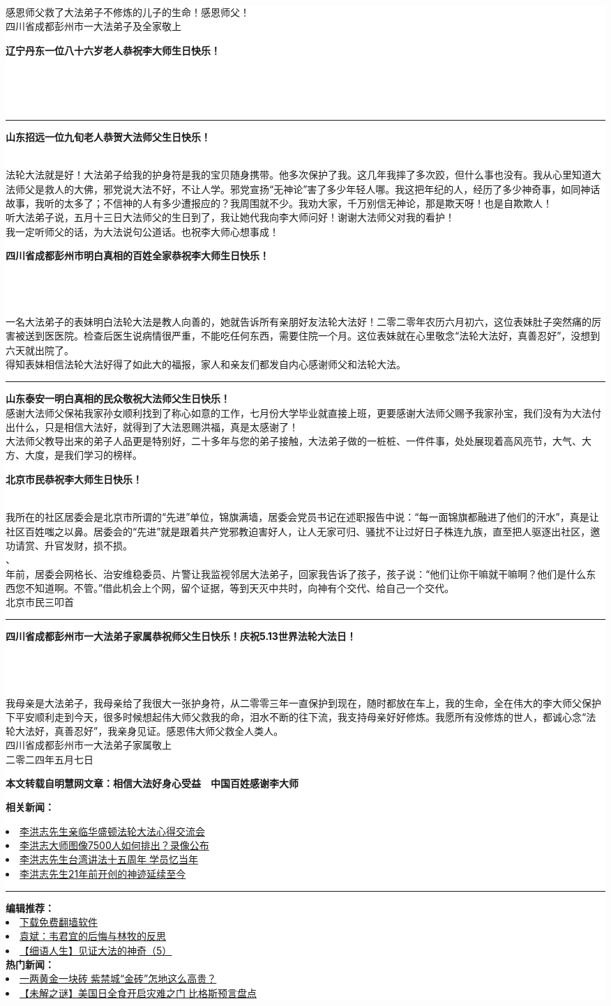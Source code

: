 感恩师父救了大法弟子不修炼的儿子的生命！感恩师父！<br />
四川省成都彭州市一大法弟子及全家敬上</p>
<p><b>辽宁丹东一位八十六岁老人恭祝李大师生日快乐！</b></p>
<p><center><br />
<ahref="http://www.minghui.org/mh/article_images/2024-5-15-2404130629528439.jpg"><img decoding="async" src="http://www.minghui.org/mh/article_images/2024-5-15-2404130629528439.jpg" alt="" width="350" /></a></center>&nbsp;</p>
<hr size="1" />
<p><b>山东招远一位九旬老人恭贺大法师父生日快乐！</b></p>
<ahref="http://www.minghui.org/mh/article_images/2024-5-15-2404250659578991.jpg"><img decoding="async" src="http://www.minghui.org/mh/article_images/2024-5-15-2404250659578991.jpg" alt="" width="350" /></a></center><br />
法轮大法就是好！大法弟子给我的护身符是我的宝贝随身携带。他多次保护了我。这几年我摔了多次跤，但什么事也没有。我从心里知道大法师父是救人的大佛，邪党说大法不好，不让人学。邪党宣扬“无神论”害了多少年轻人哪。我这把年纪的人，经历了多少神奇事，如同神话故事，我听的太多了；不信神的人有多少遭报应的？我周围就不少。我劝大家，千万别信无神论，那是欺天呀！也是自欺欺人！<br />
听大法弟子说，五月十三日大法师父的生日到了，我让她代我向李大师问好！谢谢大法师父对我的看护！<br />
我一定听师父的话，为大法说句公道话。也祝李大师心想事成！</p>
<p><b>四川省成都彭州市明白真相的百姓全家恭祝李大师生日快乐！</b></p>
<p><center><br />
<ahref="http://www.minghui.org/mh/article_images/2024-5-15-2404141615174241.jpg"><img decoding="async" src="http://www.minghui.org/mh/article_images/2024-5-15-2404141615174241.jpg" alt="" width="350" /></a></center><br />
一名大法弟子的表妹明白法轮大法是教人向善的，她就告诉所有亲朋好友法轮大法好！二零二零年农历六月初六，这位表妹肚子突然痛的厉害被送到医医院。检查后医生说病情很严重，不能吃任何东西，需要住院一个月。这位表妹就在心里敬念“法轮大法好，真善忍好”，没想到六天就出院了。<br />
得知表妹相信法轮大法好得了如此大的福报，家人和亲友们都发自内心感谢师父和法轮大法。</p>
<hr size="1" />
<p><b>山东泰安一明白真相的民众敬祝大法师父生日快乐！</b><br />
感谢大法师父保祐我家孙女顺利找到了称心如意的工作，七月份大学毕业就直接上班，更要感谢大法师父赐予我家孙宝，我们没有为大法付出什么，只是相信大法好，就得到了大法恩赐洪福，真是太感谢了！<br />
大法师父教导出来的弟子人品更是特别好，二十多年与您的弟子接触，大法弟子做的一桩桩、一件件事，处处展现着高风亮节，大气、大方、大度，是我们学习的榜样。</p>
<p><b>北京市民恭祝李大师生日快乐！</b></p>
<ahref="http://www.minghui.org/mh/article_images/2024-5-15-2405080241578664.jpg"><img decoding="async" src="http://www.minghui.org/mh/article_images/2024-5-15-2405080241578664.jpg" alt="" width="350" /></a></center><br />
我所在的社区居委会是北京市所谓的“先进”单位，锦旗满墙，居委会党员书记在述职报告中说：“每一面锦旗都融进了他们的汗水”，真是让社区百姓嗤之以鼻。居委会的“先进”就是跟着共产党邪教迫害好人，让人无家可归、骚扰不让过好日子株连九族，直至把人驱逐出社区，邀功请赏、升官发财，损不损。<br />
、<br />
年前，居委会网格长、治安维稳委员、片警让我监视邻居大法弟子，回家我告诉了孩子，孩子说：“他们让你干嘛就干嘛啊？他们是什么东西您不知道啊。不管。”借此机会上个网，留个证据，等到天灭中共时，向神有个交代、给自己一个交代。<br />
北京市民三叩首</p>
<hr size="1" />
<p><b>四川省成都彭州市一大法弟子家属恭祝师父生日快乐！庆祝5.13世界法轮大法日！</b></p>
<p><center><br />
<ahref="http://www.minghui.org/mh/article_images/2024-5-15-2405070158207129.jpg"><img decoding="async" src="http://www.minghui.org/mh/article_images/2024-5-15-2405070158207129.jpg" alt="" width="350" /></a></center><br />
我母亲是大法弟子，我母亲给了我很大一张护身符，从二零零三年一直保护到现在，随时都放在车上，我的生命，全在伟大的李大师父保护下平安顺利走到今天，很多时候想起伟大师父救我的命，泪水不断的往下流，我支持母亲好好修炼。我愿所有没修炼的世人，都诚心念“法轮大法好，真善忍好”，我亲身见证。感恩伟大师父救全人类人。<br />
四川省成都彭州市一大法弟子家属敬上<br />
二零二四年五月七日</p>
<p><strong>本文转载自明慧网文章：<ahref="http://greetings.big5.minghui.org/mh/articles/2024/5/16/477586.md#1" target="_blank" rel="noopener noreferrer">相信大法好身心受益　中国百姓感谢李大师</a></strong></p>
	
<strong>相关新闻：</strong>
<li><a href="https://github.com/1992513/djy/blob/master/gb/11/7/17/n3317562.md#1">李洪志先生亲临华盛顿法轮大法心得交流会</a></li>
<li><a href="https://github.com/1992513/djy/blob/master/gb/11/12/5/n3448699.md#1">李洪志大师图像7500人如何排出？录像公布</a></li>
<li><a href="https://github.com/1992513/djy/blob/master/gb/12/11/2/n3720113.md#1">李洪志先生台湾讲法十五周年 学员忆当年</a></li>
<li><a href="https://github.com/1992513/djy/blob/master/gb/13/5/13/n3869344.md#1">李洪志先生21年前开创的神迹延续至今</a></li>
<hr>
<strong>编辑推荐：</strong>
<li><a href="https://github.com/1992513/www/blob/master/README.md?dfh#1" target="_blank">下载免费翻墙软件</a></li><li><a href="https://github.com/1992513/djy/blob/master/gb/19/10/25/n11612784.md#1" target="_blank">袁斌：韦君宜的后悔与林牧的反思</a></li><li><a href="https://github.com/1992513/djy/blob/master/gb/17/4/15/n9040079.md#1" target="_blank">【细语人生】见证大法的神奇（5）</a></li>
<strong>热门新闻：</strong>
<li><a href="https://github.com/1992513/djy/blob/master/gb/24/7/30/n14301175.md#1">一两黄金一块砖 紫禁城“金砖”怎地这么高贵？</a></li>
<li><a href="https://github.com/1992513/djy/blob/master/gb/24/8/2/n14303783.md#1">【未解之谜】美国日全食开启灾难之门 比格斯预言盘点</a></li>